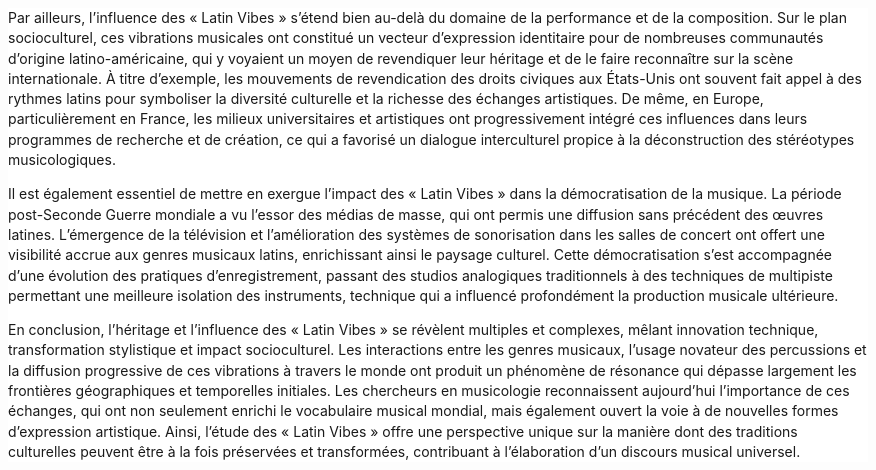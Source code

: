 Par ailleurs, l’influence des « Latin Vibes » s’étend bien au-delà du domaine de la performance et
de la composition. Sur le plan socioculturel, ces vibrations musicales ont constitué un vecteur
d’expression identitaire pour de nombreuses communautés d’origine latino-américaine, qui y voyaient
un moyen de revendiquer leur héritage et de le faire reconnaître sur la scène internationale. À
titre d’exemple, les mouvements de revendication des droits civiques aux États-Unis ont souvent fait
appel à des rythmes latins pour symboliser la diversité culturelle et la richesse des échanges
artistiques. De même, en Europe, particulièrement en France, les milieux universitaires et
artistiques ont progressivement intégré ces influences dans leurs programmes de recherche et de
création, ce qui a favorisé un dialogue interculturel propice à la déconstruction des stéréotypes
musicologiques.

Il est également essentiel de mettre en exergue l’impact des « Latin Vibes » dans la démocratisation
de la musique. La période post-Seconde Guerre mondiale a vu l’essor des médias de masse, qui ont
permis une diffusion sans précédent des œuvres latines. L’émergence de la télévision et
l’amélioration des systèmes de sonorisation dans les salles de concert ont offert une visibilité
accrue aux genres musicaux latins, enrichissant ainsi le paysage culturel. Cette démocratisation
s’est accompagnée d’une évolution des pratiques d’enregistrement, passant des studios analogiques
traditionnels à des techniques de multipiste permettant une meilleure isolation des instruments,
technique qui a influencé profondément la production musicale ultérieure.

En conclusion, l’héritage et l’influence des « Latin Vibes » se révèlent multiples et complexes,
mêlant innovation technique, transformation stylistique et impact socioculturel. Les interactions
entre les genres musicaux, l’usage novateur des percussions et la diffusion progressive de ces
vibrations à travers le monde ont produit un phénomène de résonance qui dépasse largement les
frontières géographiques et temporelles initiales. Les chercheurs en musicologie reconnaissent
aujourd’hui l’importance de ces échanges, qui ont non seulement enrichi le vocabulaire musical
mondial, mais également ouvert la voie à de nouvelles formes d’expression artistique. Ainsi, l’étude
des « Latin Vibes » offre une perspective unique sur la manière dont des traditions culturelles
peuvent être à la fois préservées et transformées, contribuant à l’élaboration d’un discours musical
universel.
